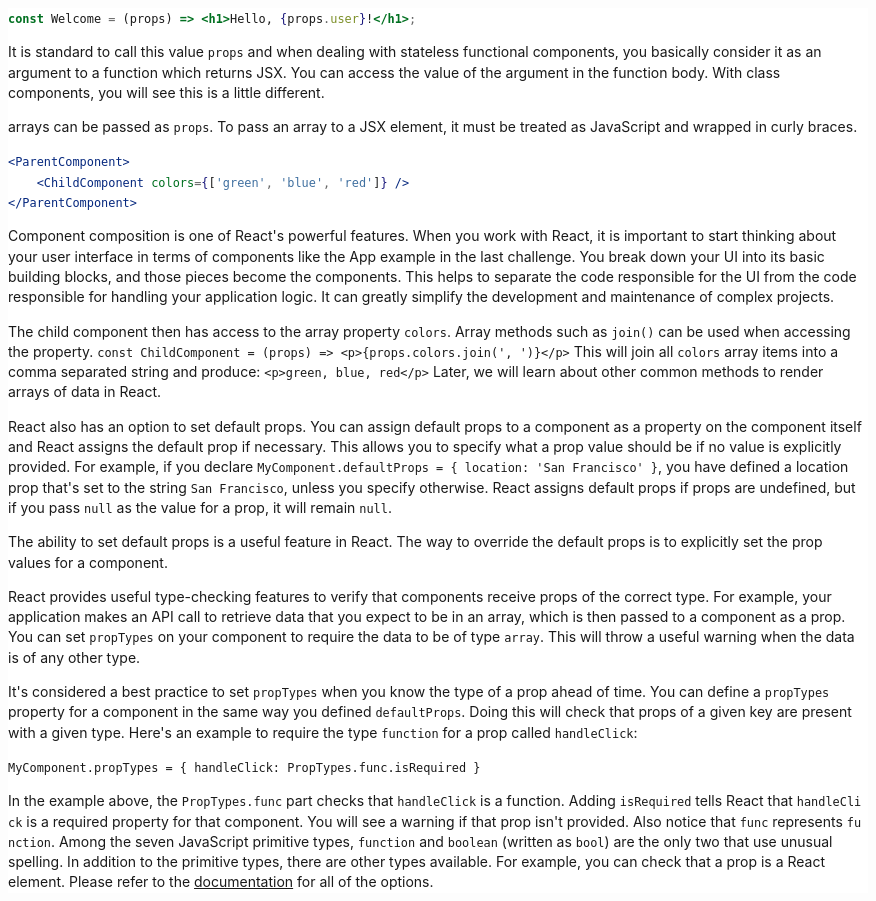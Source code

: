 ```jsx
const Welcome = (props) => <h1>Hello, {props.user}!</h1>;
```

It is standard to call this value `props` and when dealing with stateless functional components, you basically consider it as an argument to a function which returns JSX. You can access the value of the argument in the function body. With class components, you will see this is a little different.

arrays can be passed as `props`. To pass an array to a JSX element, it must be treated as JavaScript and wrapped in curly braces.

```jsx
<ParentComponent>
    <ChildComponent colors={['green', 'blue', 'red']} />
</ParentComponent>
```

Component composition is one of React's powerful features. When you work with React, it is important to start thinking about your user interface in terms of components like the App example in the last challenge. You break down your UI into its basic building blocks, and those pieces become the components. This helps to separate the code responsible for the UI from the code responsible for handling your application logic. It can greatly simplify the development and maintenance of complex projects.

The child component then has access to the array property `colors`. Array methods such as `join()` can be used when accessing the property. `const ChildComponent = (props) => <p>{props.colors.join(', ')}</p>` This will join all `colors` array items into a comma separated string and produce: `<p>green, blue, red</p>` Later, we will learn about other common methods to render arrays of data in React.

React also has an option to set default props. You can assign default props to a component as a property on the component itself and React assigns the default prop if necessary. This allows you to specify what a prop value should be if no value is explicitly provided. For example, if you declare `MyComponent.defaultProps = { location: 'San Francisco' }`, you have defined a location prop that's set to the string `San Francisco`, unless you specify otherwise. React assigns default props if props are undefined, but if you pass `null` as the value for a prop, it will remain `null`.

The ability to set default props is a useful feature in React. The way to override the default props is to explicitly set the prop values for a component.

React provides useful type-checking features to verify that components receive props of the correct type. For example, your application makes an API call to retrieve data that you expect to be in an array, which is then passed to a component as a prop. You can set `propTypes` on your component to require the data to be of type `array`. This will throw a useful warning when the data is of any other type.

It's considered a best practice to set `propTypes` when you know the type of a prop ahead of time. You can define a `propTypes` property for a component in the same way you defined `defaultProps`. Doing this will check that props of a given key are present with a given type. Here's an example to require the type `function` for a prop called `handleClick`:

`MyComponent.propTypes = { handleClick: PropTypes.func.isRequired }`

In the example above, the `PropTypes.func` part checks that `handleClick` is a function. Adding `isRequired` tells React that `handleClick` is a required property for that component. You will see a warning if that prop isn't provided. Also notice that `func` represents `function`. Among the seven JavaScript primitive types, `function` and `boolean` (written as `bool`) are the only two that use unusual spelling. In addition to the primitive types, there are other types available. For example, you can check that a prop is a React element. Please refer to the [documentation](https://reactjs.org/docs/jsx-in-depth.html#specifying-the-react-element-type) for all of the options.
